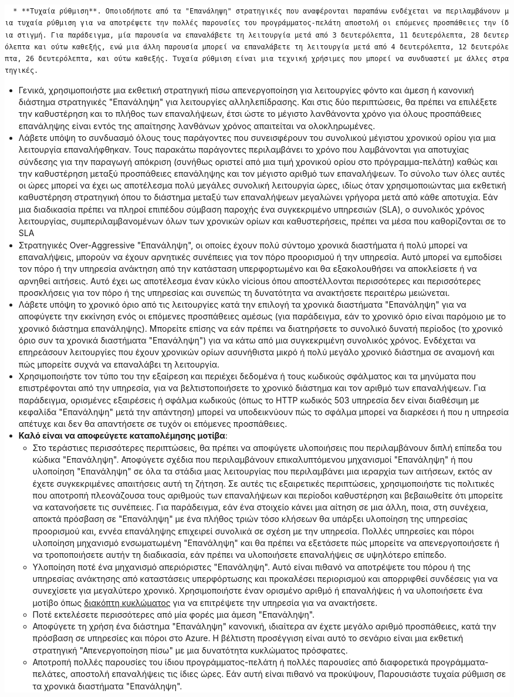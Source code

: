       * **Τυχαία ρύθμιση**. Οποιοδήποτε από τα "Επανάληψη" στρατηγικές που αναφέρονται παραπάνω ενδέχεται να περιλαμβάνουν μια τυχαία ρύθμιση για να αποτρέψετε την πολλές παρουσίες του προγράμματος-πελάτη αποστολή οι επόμενες προσπάθειες την ίδια στιγμή. Για παράδειγμα, μία παρουσία να επαναλάβετε τη λειτουργία μετά από 3 δευτερόλεπτα, 11 δευτερόλεπτα, 28 δευτερόλεπτα και ούτω καθεξής, ενώ μια άλλη παρουσία μπορεί να επαναλάβετε τη λειτουργία μετά από 4 δευτερόλεπτα, 12 δευτερόλεπτα, 26 δευτερόλεπτα, και ούτω καθεξής. Τυχαία ρύθμιση είναι μια τεχνική χρήσιμες που μπορεί να συνδυαστεί με άλλες στρατηγικές.  
  * Γενικά, χρησιμοποιήστε μια εκθετική στρατηγική πίσω απενεργοποίηση για λειτουργίες φόντο και άμεση ή κανονική διάστημα στρατηγικές "Επανάληψη" για λειτουργίες αλληλεπίδρασης. Και στις δύο περιπτώσεις, θα πρέπει να επιλέξετε την καθυστέρηση και το πλήθος των επαναλήψεων, έτσι ώστε το μέγιστο λανθάνοντα χρόνο για όλους προσπάθειες επανάληψης είναι εντός της απαίτησης λανθάνων χρόνος απαιτείται να ολοκληρωμένες.
  * Λάβετε υπόψη το συνδυασμό όλους τους παράγοντες που συνεισφέρουν του συνολικού μέγιστου χρονικού ορίου για μια λειτουργία επαναλήφθηκαν. Τους παρακάτω παράγοντες περιλαμβάνει το χρόνο που λαμβάνονται για αποτυχίας σύνδεσης για την παραγωγή απόκριση (συνήθως οριστεί από μια τιμή χρονικού ορίου στο πρόγραμμα-πελάτη) καθώς και την καθυστέρηση μεταξύ προσπάθειες επανάληψης και τον μέγιστο αριθμό των επαναλήψεων. Το σύνολο των όλες αυτές οι ώρες μπορεί να έχει ως αποτέλεσμα πολύ μεγάλες συνολική λειτουργία ώρες, ιδίως όταν χρησιμοποιώντας μια εκθετική καθυστέρηση στρατηγική όπου το διάστημα μεταξύ των επαναλήψεων μεγαλώνει γρήγορα μετά από κάθε αποτυχία. Εάν μια διαδικασία πρέπει να πληροί επιπέδου σύμβαση παροχής ένα συγκεκριμένο υπηρεσιών (SLA), ο συνολικός χρόνος λειτουργίας, συμπεριλαμβανομένων όλων των χρονικών ορίων και καθυστερήσεις, πρέπει να μέσα που καθορίζονται σε το SLA
  * Στρατηγικές Over-Aggressive "Επανάληψη", οι οποίες έχουν πολύ σύντομο χρονικά διαστήματα ή πολύ μπορεί να επαναλήψεις, μπορούν να έχουν αρνητικές συνέπειες για τον πόρο προορισμού ή την υπηρεσία. Αυτό μπορεί να εμποδίσει τον πόρο ή την υπηρεσία ανάκτηση από την κατάσταση υπερφορτωμένο και θα εξακολουθήσει να αποκλείσετε ή να αρνηθεί αιτήσεις. Αυτό έχει ως αποτέλεσμα έναν κύκλο vicious όπου αποστέλλονται περισσότερες και περισσότερες προσκλήσεις για τον πόρο ή της υπηρεσίας και συνεπώς τη δυνατότητα να ανακτήσετε περαιτέρω μειώνεται.
  * Λάβετε υπόψη το χρονικό όριο από τις λειτουργίες κατά την επιλογή τα χρονικά διαστήματα "Επανάληψη" για να αποφύγετε την εκκίνηση ενός οι επόμενες προσπάθειες αμέσως (για παράδειγμα, εάν το χρονικό όριο είναι παρόμοιο με το χρονικό διάστημα επανάληψης). Μπορείτε επίσης να εάν πρέπει να διατηρήσετε το συνολικό δυνατή περίοδος (το χρονικό όριο συν τα χρονικά διαστήματα "Επανάληψη") για να κάτω από μια συγκεκριμένη συνολικός χρόνος. Ενδέχεται να επηρεάσουν λειτουργίες που έχουν χρονικών ορίων ασυνήθιστα μικρό ή πολύ μεγάλο χρονικό διάστημα σε αναμονή και πώς μπορείτε συχνά να επαναλάβει τη λειτουργία.
  * Χρησιμοποιήστε τον τύπο του την εξαίρεση και περιέχει δεδομένα ή τους κωδικούς σφάλματος και τα μηνύματα που επιστρέφονται από την υπηρεσία, για να βελτιστοποιήσετε το χρονικό διάστημα και τον αριθμό των επαναλήψεων. Για παράδειγμα, ορισμένες εξαιρέσεις ή σφάλμα κωδικούς (όπως το HTTP κωδικός 503 υπηρεσία δεν είναι διαθέσιμη με κεφαλίδα "Επανάληψη" μετά την απάντηση) μπορεί να υποδεικνύουν πώς το σφάλμα μπορεί να διαρκέσει ή που η υπηρεσία απέτυχε και δεν θα απαντήσετε σε τυχόν οι επόμενες προσπάθειες.
* **Καλό είναι να αποφεύγετε καταπολέμησης μοτίβα**:
  * Στο τεράστιες περισσότερες περιπτώσεις, θα πρέπει να αποφύγετε υλοποιήσεις που περιλαμβάνουν διπλή επίπεδα του κώδικα "Επανάληψη". Αποφύγετε σχέδια που περιλαμβάνουν επικαλυπτόμενου μηχανισμοί "Επανάληψη" ή που υλοποίηση "Επανάληψη" σε όλα τα στάδια μιας λειτουργίας που περιλαμβάνει μια ιεραρχία των αιτήσεων, εκτός αν έχετε συγκεκριμένες απαιτήσεις αυτή τη ζήτηση. Σε αυτές τις εξαιρετικές περιπτώσεις, χρησιμοποιήστε τις πολιτικές που αποτροπή πλεονάζουσα τους αριθμούς των επαναλήψεων και περίοδοι καθυστέρηση και βεβαιωθείτε ότι μπορείτε να κατανοήσετε τις συνέπειες. Για παράδειγμα, εάν ένα στοιχείο κάνει μια αίτηση σε μια άλλη, ποια, στη συνέχεια, αποκτά πρόσβαση σε "Επανάληψη" με ένα πλήθος τριών τόσο κλήσεων θα υπάρξει υλοποίηση της υπηρεσίας προορισμού και, εννέα επανάληψης επιχειρεί συνολικά σε σχέση με την υπηρεσία. Πολλές υπηρεσίες και πόροι υλοποίηση μηχανισμό ενσωματωμένη "Επανάληψη" και θα πρέπει να εξετάσετε πώς μπορείτε να απενεργοποιήσετε ή να τροποποιήσετε αυτήν τη διαδικασία, εάν πρέπει να υλοποιήσετε επαναλήψεις σε υψηλότερο επίπεδο.
  *  Υλοποίηση ποτέ ένα μηχανισμό απεριόριστες "Επανάληψη". Αυτό είναι πιθανό να αποτρέψετε του πόρου ή της υπηρεσίας ανάκτησης από καταστάσεις υπερφόρτωσης και προκαλέσει περιορισμού και απορριφθεί συνδέσεις για να συνεχίσετε για μεγαλύτερο χρονικό. Χρησιμοποιήστε έναν ορισμένο αριθμό ή επαναλήψεις ή να υλοποιήσετε ένα μοτίβο όπως [διακόπτη κυκλώματος](http://msdn.microsoft.com/library/dn589784.aspx) για να επιτρέψετε την υπηρεσία για να ανακτήσετε.
  * Ποτέ εκτελέσετε περισσότερες από μία φορές μια άμεση "Επανάληψη".
  * Αποφύγετε τη χρήση ένα διάστημα "Επανάληψη" κανονική, ιδιαίτερα αν έχετε μεγάλο αριθμό προσπάθειες, κατά την πρόσβαση σε υπηρεσίες και πόροι στο Azure. Η βέλτιστη προσέγγιση είναι αυτό το σενάριο είναι μια εκθετική στρατηγική "Απενεργοποίηση πίσω" με μια δυνατότητα κυκλώματος πρόσφατες.
  * Αποτροπή πολλές παρουσίες του ίδιου προγράμματος-πελάτη ή πολλές παρουσίες από διαφορετικά προγράμματα-πελάτες, αποστολή επαναλήψεις τις ίδιες ώρες. Εάν αυτή είναι πιθανό να προκύψουν, Παρουσιάστε τυχαία ρύθμιση σε τα χρονικά διαστήματα "Επανάληψη".